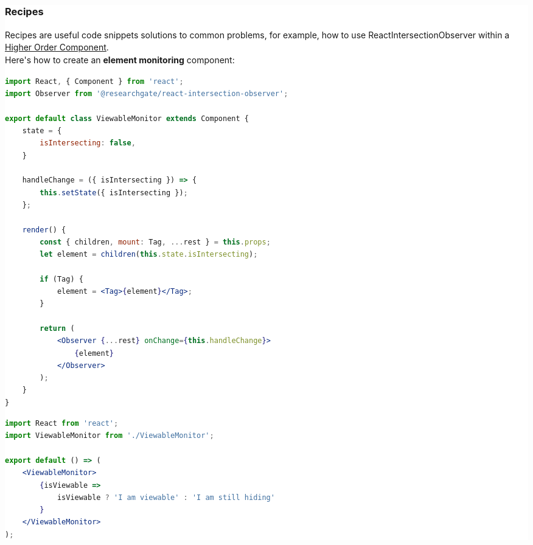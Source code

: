 ### Recipes

Recipes are useful code snippets solutions to common problems, for example, how to use ReactIntersectionObserver within
a
[Higher Order Component](https://researchgate.github.io/react-intersection-observer/?selectedKind=Recipes&selectedStory=Higher%20Order%20Component).
<br>
Here's how to create an **element monitoring** component:

```jsx
import React, { Component } from 'react';
import Observer from '@researchgate/react-intersection-observer';

export default class ViewableMonitor extends Component {
    state = {
        isIntersecting: false,
    }

    handleChange = ({ isIntersecting }) => {
        this.setState({ isIntersecting });
    };
    
    render() {
        const { children, mount: Tag, ...rest } = this.props;
        let element = children(this.state.isIntersecting);

        if (Tag) {
            element = <Tag>{element}</Tag>;
        }

        return (
            <Observer {...rest} onChange={this.handleChange}>
                {element}
            </Observer>
        );
    }
}
```

```jsx
import React from 'react';
import ViewableMonitor from './ViewableMonitor';

export default () => (
    <ViewableMonitor>
        {isViewable =>
            isViewable ? 'I am viewable' : 'I am still hiding'
        }
    </ViewableMonitor>
);
```
